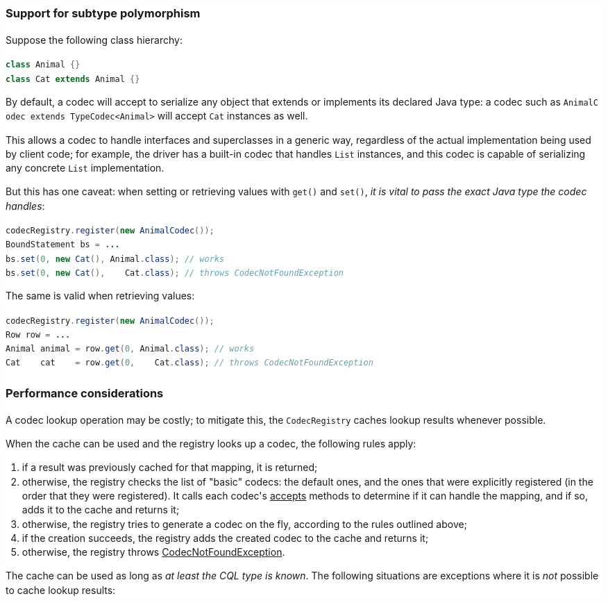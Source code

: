 ### Support for subtype polymorphism

Suppose the following class hierarchy:

```java
class Animal {}
class Cat extends Animal {}
```

By default, a codec will accept to serialize any object that extends or
implements its declared Java type: a codec such as
`AnimalCodec extends TypeCodec<Animal>` will accept `Cat` instances as well.

This allows a codec to handle interfaces and superclasses
in a generic way, regardless of the actual implementation being
used by client code; for example, the driver has a built-in codec
that handles `List` instances, and this codec is capable of
serializing any concrete `List` implementation.

But this has one caveat: when setting or retrieving values
with `get()` and `set()`, *it is vital to pass the exact 
Java type the codec handles*:

```java
codecRegistry.register(new AnimalCodec());
BoundStatement bs = ...
bs.set(0, new Cat(), Animal.class); // works
bs.set(0, new Cat(),    Cat.class); // throws CodecNotFoundException
```

The same is valid when retrieving values:

```java
codecRegistry.register(new AnimalCodec());
Row row = ...
Animal animal = row.get(0, Animal.class); // works
Cat    cat    = row.get(0,    Cat.class); // throws CodecNotFoundException
```

### Performance considerations

A codec lookup operation may be costly; to mitigate this, the `CodecRegistry` 
caches lookup results whenever possible.

When the cache can be used and the registry looks up a codec, the following rules apply:

1. if a result was previously cached for that mapping, it is returned;
2. otherwise, the registry checks the list of "basic" codecs: the default ones, 
and the ones that were explicitly registered (in the order that they were registered). 
It calls each codec's [accepts] methods to determine if it can handle the mapping, 
and if so, adds it to the cache and returns it;
3. otherwise, the registry tries to generate a codec on the fly, according to the rules outlined above;
4. if the creation succeeds, the registry adds the created codec to the cache and returns it;
5. otherwise, the registry throws [CodecNotFoundException].

The cache can be used as long as *at least the CQL type is known*. The following situations 
are exceptions where it is *not* possible to cache lookup results:


[JAVA-721]: https://datastax-oss.atlassian.net/browse/JAVA-721
[TypeCodec]: http://docs.datastax.com/en/drivers/java/3.2/com/datastax/driver/core/TypeCodec.html
[LocalDate]: http://docs.datastax.com/en/drivers/java/3.2/com/datastax/driver/core/LocalDate.html
[ByteBuffer]: http://docs.oracle.com/javase/8/docs/api/java/nio/ByteBuffer.html
[serialize]: http://docs.datastax.com/en/drivers/java/3.2/com/datastax/driver/core/TypeCodec.html#serialize-T-com.datastax.driver.core.ProtocolVersion-
[deserialize]: http://docs.datastax.com/en/drivers/java/3.2/com/datastax/driver/core/TypeCodec.html#deserialize-java.nio.ByteBuffer-com.datastax.driver.core.ProtocolVersion-
[TypeCodec.format]: http://docs.datastax.com/en/drivers/java/3.2/com/datastax/driver/core/TypeCodec.html#format-T-
[TypeCodec.parse]: http://docs.datastax.com/en/drivers/java/3.2/com/datastax/driver/core/TypeCodec.html#parse-java.lang.String-
[accepts]: http://docs.datastax.com/en/drivers/java/3.2/com/datastax/driver/core/TypeCodec.html#accepts-com.datastax.driver.core.DataType-
[CodecRegistry]: http://docs.datastax.com/en/drivers/java/3.2/com/datastax/driver/core/CodecRegistry.html
[CodecNotFoundException]: http://docs.datastax.com/en/drivers/java/3.2/com/datastax/driver/core/exceptions/CodecNotFoundException.html
[Jackson]: http://wiki.fasterxml.com/JacksonHome
[AbstractType]: https://github.com/apache/cassandra/blob/trunk/src/java/org/apache/cassandra/db/marshal/AbstractType.java
[UserType]: http://docs.datastax.com/en/drivers/java/3.2/com/datastax/driver/core/UserType.html
[UDTValue]: http://docs.datastax.com/en/drivers/java/3.2/com/datastax/driver/core/UDTValue.html
[TupleType]: http://docs.datastax.com/en/drivers/java/3.2/com/datastax/driver/core/TupleType.html
[TupleValue]: http://docs.datastax.com/en/drivers/java/3.2/com/datastax/driver/core/TupleValue.html
[CustomType]: http://docs.datastax.com/en/drivers/java/3.2/com/datastax/driver/core/DataType.CustomType.html
[TypeToken]: http://docs.guava-libraries.googlecode.com/git/javadoc/com/google/common/reflect/TypeToken.html
[SimpleStatement]: http://docs.datastax.com/en/drivers/java/3.2/com/datastax/driver/core/SimpleStatement.html
[BuiltStatement]: http://docs.datastax.com/en/drivers/java/3.2/com/datastax/driver/core/querybuilder/BuiltStatement.html
[setList]: http://docs.datastax.com/en/drivers/java/3.2/com/datastax/driver/core/SettableByIndexData.html#setList-int-java.util.List-
[setSet]: http://docs.datastax.com/en/drivers/java/3.2/com/datastax/driver/core/SettableByIndexData.html#setSet-int-java.util.Set-
[setMap]: http://docs.datastax.com/en/drivers/java/3.2/com/datastax/driver/core/SettableByIndexData.html#setMap-int-java.util.Map-